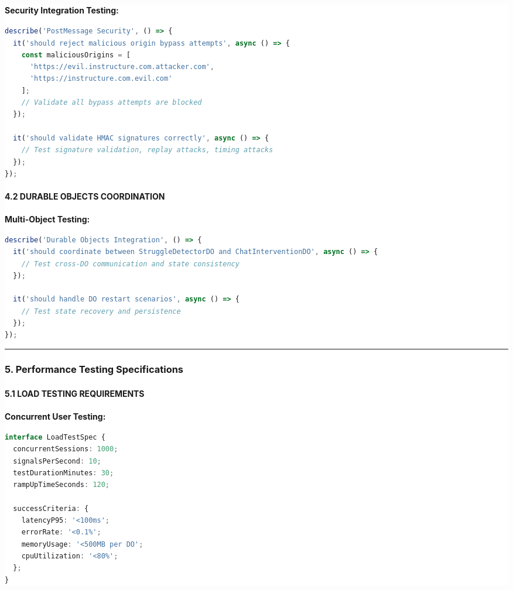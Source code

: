 **Security Integration Testing:**
```typescript
describe('PostMessage Security', () => {
  it('should reject malicious origin bypass attempts', async () => {
    const maliciousOrigins = [
      'https://evil.instructure.com.attacker.com',
      'https://instructure.com.evil.com'
    ];
    // Validate all bypass attempts are blocked
  });
  
  it('should validate HMAC signatures correctly', async () => {
    // Test signature validation, replay attacks, timing attacks
  });
});
```

#### 4.2 DURABLE OBJECTS COORDINATION

**Multi-Object Testing:**
```typescript
describe('Durable Objects Integration', () => {
  it('should coordinate between StruggleDetectorDO and ChatInterventionDO', async () => {
    // Test cross-DO communication and state consistency
  });
  
  it('should handle DO restart scenarios', async () => {
    // Test state recovery and persistence
  });
});
```

---

### 5. Performance Testing Specifications

#### 5.1 LOAD TESTING REQUIREMENTS

**Concurrent User Testing:**
```typescript
interface LoadTestSpec {
  concurrentSessions: 1000;
  signalsPerSecond: 10;
  testDurationMinutes: 30;
  rampUpTimeSeconds: 120;
  
  successCriteria: {
    latencyP95: '<100ms';
    errorRate: '<0.1%';
    memoryUsage: '<500MB per DO';
    cpuUtilization: '<80%';
  };
}
```
